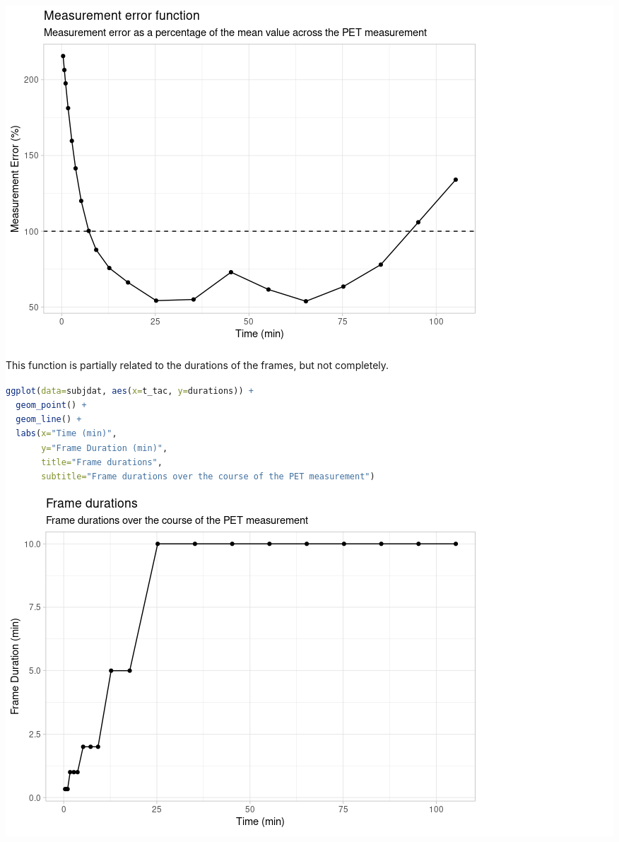 ![](PuMBA_Demonstration_files/figure-gfm/unnamed-chunk-116-1.png)

This function is partially related to the durations of the frames, but
not completely.

``` r
ggplot(data=subjdat, aes(x=t_tac, y=durations)) +
  geom_point() +
  geom_line() +
  labs(x="Time (min)",
       y="Frame Duration (min)",
       title="Frame durations",
       subtitle="Frame durations over the course of the PET measurement")
```

![](PuMBA_Demonstration_files/figure-gfm/unnamed-chunk-117-1.png)
